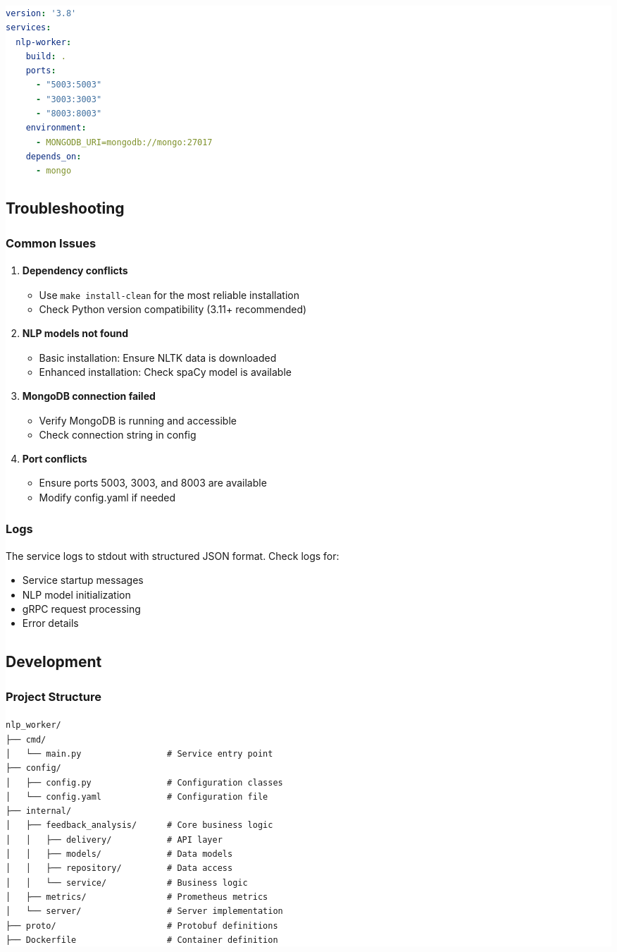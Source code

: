 ```yaml
version: '3.8'
services:
  nlp-worker:
    build: .
    ports:
      - "5003:5003"
      - "3003:3003"
      - "8003:8003"
    environment:
      - MONGODB_URI=mongodb://mongo:27017
    depends_on:
      - mongo
```

## Troubleshooting

### Common Issues

1. **Dependency conflicts**
   - Use `make install-clean` for the most reliable installation
   - Check Python version compatibility (3.11+ recommended)

2. **NLP models not found**
   - Basic installation: Ensure NLTK data is downloaded
   - Enhanced installation: Check spaCy model is available

3. **MongoDB connection failed**
   - Verify MongoDB is running and accessible
   - Check connection string in config

4. **Port conflicts**
   - Ensure ports 5003, 3003, and 8003 are available
   - Modify config.yaml if needed

### Logs

The service logs to stdout with structured JSON format. Check logs for:

- Service startup messages
- NLP model initialization
- gRPC request processing
- Error details

## Development

### Project Structure

```
nlp_worker/
├── cmd/
│   └── main.py                 # Service entry point
├── config/
│   ├── config.py               # Configuration classes
│   └── config.yaml             # Configuration file
├── internal/
│   ├── feedback_analysis/      # Core business logic
│   │   ├── delivery/           # API layer
│   │   ├── models/             # Data models
│   │   ├── repository/         # Data access
│   │   └── service/            # Business logic
│   ├── metrics/                # Prometheus metrics
│   └── server/                 # Server implementation
├── proto/                      # Protobuf definitions
├── Dockerfile                  # Container definition
```